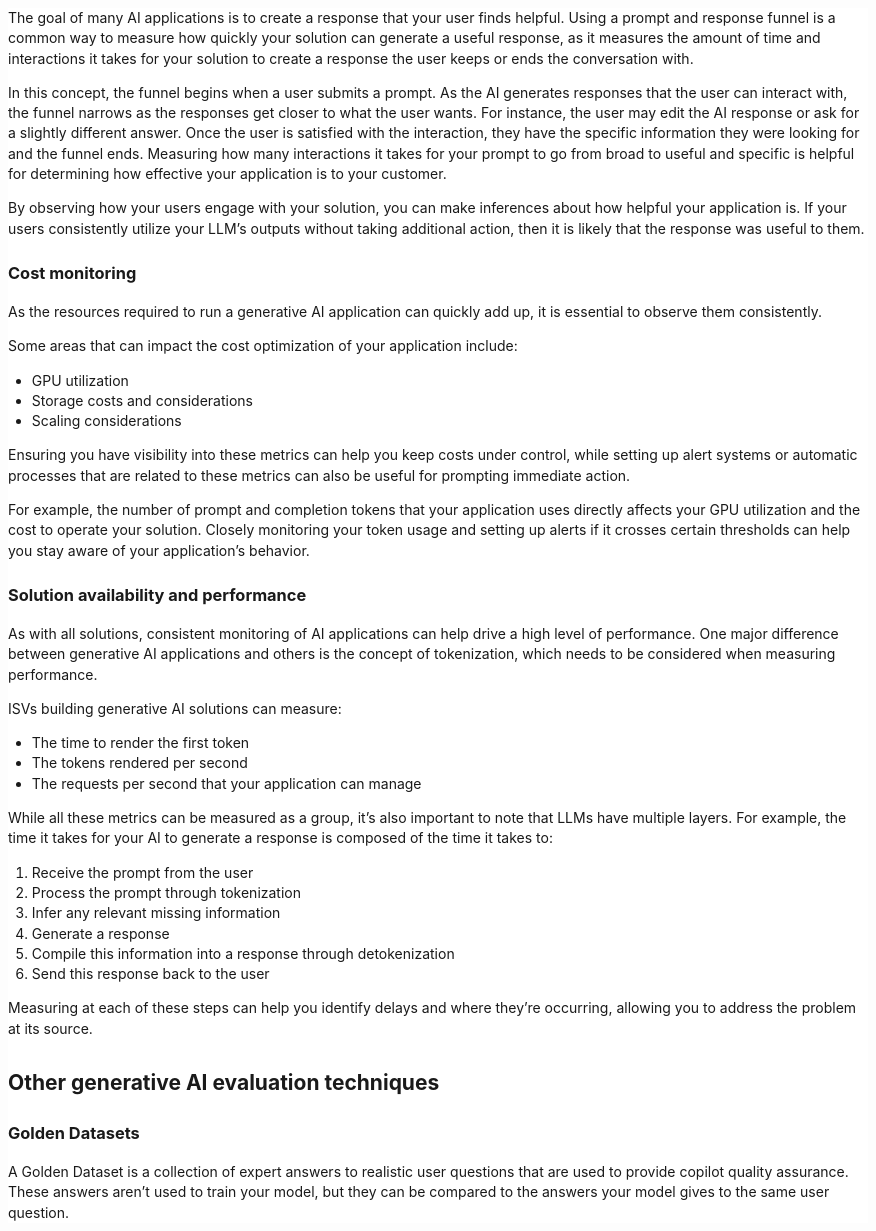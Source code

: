 The goal of many AI applications is to create a response that your user finds helpful. Using a prompt and response funnel is a common way to measure how quickly your solution can generate a useful response, as it measures the amount of time and interactions it takes for your solution to create a response the user keeps or ends the conversation with. 

In this concept, the funnel begins when a user submits a prompt. As the AI generates responses that the user can interact with, the funnel narrows as the responses get closer to what the user wants. For instance, the user may edit the AI response or ask for a slightly different answer. Once the user is satisfied with the interaction, they have the specific information they were looking for and the funnel ends. Measuring how many interactions it takes for your prompt to go from broad to useful and specific is helpful for determining how effective your application is to your customer. 

By observing how your users engage with your solution, you can make inferences about how helpful your application is. If your users consistently utilize your LLM’s outputs without taking additional action, then it is likely that the response was useful to them. 
### Cost monitoring
As the resources required to run a generative AI application can quickly add up, it is essential to observe them consistently. 

Some areas that can impact the cost optimization of your application include:
-	GPU utilization 
-	Storage costs and considerations 
-	Scaling considerations

Ensuring you have visibility into these metrics can help you keep costs under control, while setting up alert systems or automatic processes that are related to these metrics can also be useful for prompting immediate action.

For example, the number of prompt and completion tokens that your application uses directly affects your GPU utilization and the cost to operate your solution. Closely monitoring your token usage and setting up alerts if it crosses certain thresholds can help you stay aware of your application’s behavior. 
### Solution availability and performance
As with all solutions, consistent monitoring of AI applications can help drive a high level of performance. One major difference between generative AI applications and others is the concept of tokenization, which needs to be considered when measuring performance.

ISVs building generative AI solutions can measure:
-	The time to render the first token 
-	The tokens rendered per second 
-	The requests per second that your application can manage

While all these metrics can be measured as a group, it’s also important to note that LLMs have multiple layers. For example, the time it takes for your AI to generate a response is composed of the time it takes to:
1.	Receive the prompt from the user
2.	Process the prompt through tokenization
3.	Infer any relevant missing information
4.	Generate a response
5.	Compile this information into a response through detokenization
6.	Send this response back to the user

Measuring at each of these steps can help you identify delays and where they’re occurring, allowing you to address the problem at its source. 
## Other generative AI evaluation techniques
### Golden Datasets
A Golden Dataset is a collection of expert answers to realistic user questions that are used to provide copilot quality assurance. These answers aren’t used to train your model, but they can be compared to the answers your model gives to the same user question.
